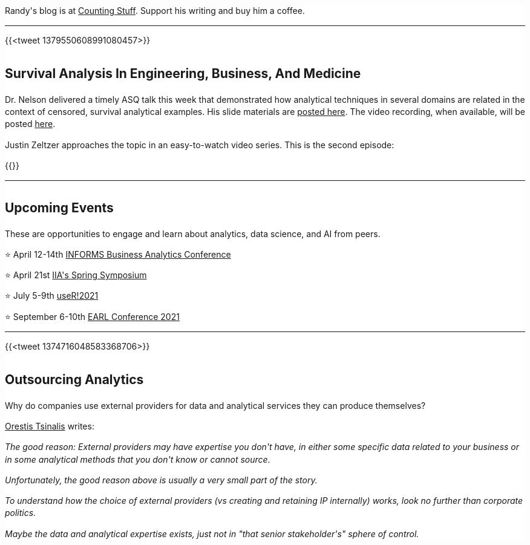 Randy's blog is at [Counting Stuff](https://ko-fi.com/countingstuff). Support his writing and buy him a coffee.

------------------------------------------------------------------------

{{<tweet 1379550608991080457>}}

## Survival Analysis In Engineering, Business, And Medicine

Dr. Nelson delivered a timely ASQ talk this week that demonstrated how analytical techniques in several domains are related in the context of censored, survival analytical examples. His slide materials are  [posted here](https://handouts-live.s3.amazonaws.com/2163e383912a4f9fa1ddd105f850baec?X-Amz-Algorithm=AWS4-HMAC-SHA256&X-Amz-Date=20210408T155814Z&X-Amz-SignedHeaders=host&X-Amz-Expires=86400&X-Amz-Credential=AKIAJICNIQWVMWBRIUMQ%2F20210408%2Fus-east-1%2Fs3%2Faws4_request&X-Amz-Signature=a59a9689d5297aa234e27f5559425d6dfc2c077598a1fcd32c892c7d2d9d7e09). The video recording, when available, will be posted [here](https://asqrrd.org/recorded-webinars/).

Justin Zeltzer approaches the topic in an easy-to-watch video series. This is the second episode:

{{<youtube K-_sblQZ5rE>}}

------------------------------------------------------------------------

## Upcoming Events

These are opportunities to engage and learn about analytics, data science, and AI from peers.

:star:️ April 12-14th [INFORMS Business Analytics Conference](http://meetings2.informs.org/wordpress/analytics2021/)

:star:️ April 21st [IIA's Spring Symposium](http://iiasymposium.com)

:star: July 5-9th [useR!2021](https://user2021.r-project.org/)

:star:️ September 6-10th [EARL Conference 2021](https://info.mango-solutions.com/earl-2021#:~:text=EARL%202021%206%2D10th%20September,of%20the%20world%27s%20leading%20practitioners)

------------------------------------------------------------------------

{{<tweet 1374716048583368706>}}

## Outsourcing Analytics

Why do companies use external providers for data and analytical services they can produce themselves?

[Orestis Tsinalis](https://twitter.com/orestistsinalis) writes:

*The good reason: External providers may have expertise you don't have, in either some specific data related to your business or in some analytical methods that you don't know or cannot source.* 

*Unfortunately, the good reason above is usually a very small part of the story.*

*To understand how the choice of external providers (vs creating and retaining IP internally) works, look no further than corporate politics.*

*Maybe the data and analytical expertise exists, just not in "that senior stakeholder's" sphere of control.*
